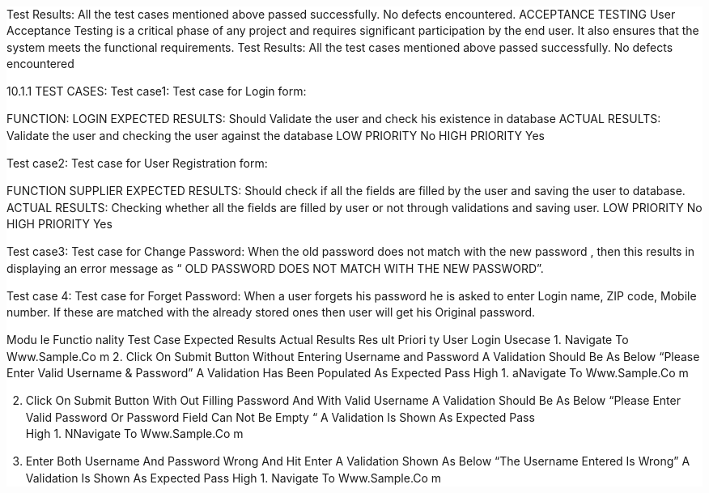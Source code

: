 Test Results: All the test cases mentioned above passed successfully. No defects encountered.
ACCEPTANCE TESTING
User Acceptance Testing is a critical phase of any project and requires significant participation by the end user. It also ensures that the system meets the functional requirements.
Test Results: All the test cases mentioned above passed successfully. No defects encountered

10.1.1 TEST CASES: 
Test case1:
Test case for Login form:

FUNCTION:	LOGIN
EXPECTED RESULTS:	Should Validate the user and check his
existence in database
ACTUAL RESULTS:	Validate the user and checking the user
against the database
LOW PRIORITY	No
HIGH PRIORITY	Yes

Test case2:
Test case for User Registration form:

FUNCTION	SUPPLIER
EXPECTED RESULTS:	Should check if all the fields are filled by the
user and saving the user to database.
ACTUAL RESULTS:	Checking whether all the fields are filled by
user or not through validations and saving user.
LOW PRIORITY	No
HIGH PRIORITY	Yes

Test case3:
Test case for Change Password:
When the old password does not match with the new password , then this results in displaying an error message as “ OLD PASSWORD DOES NOT MATCH WITH THE NEW PASSWORD”.

Test case 4:
Test case for Forget Password:
When a user forgets his password he is asked to enter Login name, ZIP	code, Mobile number. If these are matched with the already stored ones then user will get his Original password.


Modu le	Functio nality	Test Case	Expected Results	Actual Results	Res ult	
Priori ty
User	Login Usecase	1.	Navigate To Www.Sample.Co m
2.	Click On Submit Button Without Entering Username and Password	A Validation Should Be As Below “Please Enter Valid Username & Password”	A
Validation Has Been Populated As Expected	Pass	High
		1.	aNavigate To Www.Sample.Co m

2.	Click On Submit Button With Out Filling Password And With Valid Username	A Validation Should Be As Below “Please Enter Valid Password Or Password Field Can Not Be Empty “	A
Validation Is Shown As Expected	Pass	
High
		1.	NNavigate To Www.Sample.Co m

2.	Enter Both Username And Password Wrong
And Hit Enter	A Validation Shown As Below “The Username Entered Is Wrong”	A
Validation Is Shown As Expected	Pass	High
		1.	Navigate To Www.Sample.Co m
